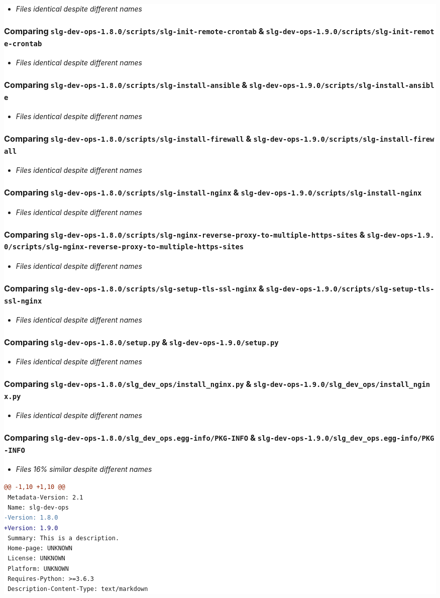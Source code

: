  * *Files identical despite different names*

### Comparing `slg-dev-ops-1.8.0/scripts/slg-init-remote-crontab` & `slg-dev-ops-1.9.0/scripts/slg-init-remote-crontab`

 * *Files identical despite different names*

### Comparing `slg-dev-ops-1.8.0/scripts/slg-install-ansible` & `slg-dev-ops-1.9.0/scripts/slg-install-ansible`

 * *Files identical despite different names*

### Comparing `slg-dev-ops-1.8.0/scripts/slg-install-firewall` & `slg-dev-ops-1.9.0/scripts/slg-install-firewall`

 * *Files identical despite different names*

### Comparing `slg-dev-ops-1.8.0/scripts/slg-install-nginx` & `slg-dev-ops-1.9.0/scripts/slg-install-nginx`

 * *Files identical despite different names*

### Comparing `slg-dev-ops-1.8.0/scripts/slg-nginx-reverse-proxy-to-multiple-https-sites` & `slg-dev-ops-1.9.0/scripts/slg-nginx-reverse-proxy-to-multiple-https-sites`

 * *Files identical despite different names*

### Comparing `slg-dev-ops-1.8.0/scripts/slg-setup-tls-ssl-nginx` & `slg-dev-ops-1.9.0/scripts/slg-setup-tls-ssl-nginx`

 * *Files identical despite different names*

### Comparing `slg-dev-ops-1.8.0/setup.py` & `slg-dev-ops-1.9.0/setup.py`

 * *Files identical despite different names*

### Comparing `slg-dev-ops-1.8.0/slg_dev_ops/install_nginx.py` & `slg-dev-ops-1.9.0/slg_dev_ops/install_nginx.py`

 * *Files identical despite different names*

### Comparing `slg-dev-ops-1.8.0/slg_dev_ops.egg-info/PKG-INFO` & `slg-dev-ops-1.9.0/slg_dev_ops.egg-info/PKG-INFO`

 * *Files 16% similar despite different names*

```diff
@@ -1,10 +1,10 @@
 Metadata-Version: 2.1
 Name: slg-dev-ops
-Version: 1.8.0
+Version: 1.9.0
 Summary: This is a description.
 Home-page: UNKNOWN
 License: UNKNOWN
 Platform: UNKNOWN
 Requires-Python: >=3.6.3
 Description-Content-Type: text/markdown
```
